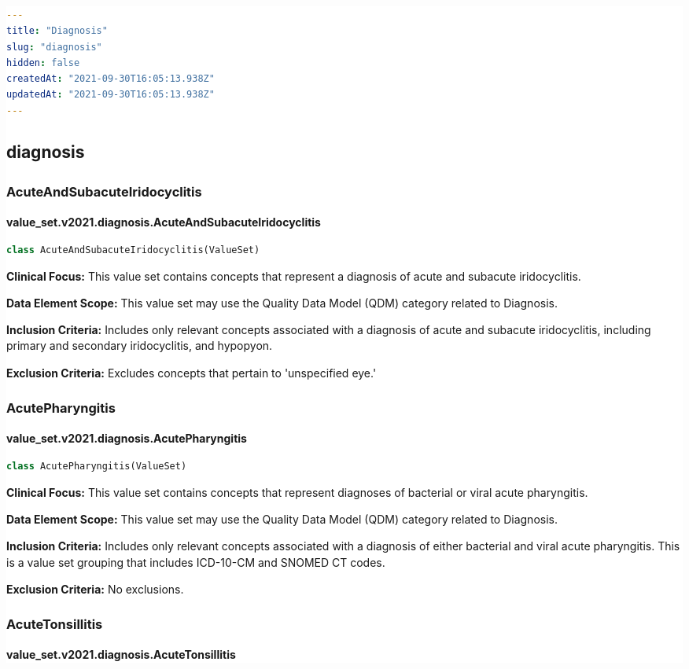 ```yaml
---
title: "Diagnosis"
slug: "diagnosis"
hidden: false
createdAt: "2021-09-30T16:05:13.938Z"
updatedAt: "2021-09-30T16:05:13.938Z"
---
```

<a id="value_set.v2021.diagnosis"></a>

## diagnosis

<a id="value_set.v2021.diagnosis.AcuteAndSubacuteIridocyclitis"></a>

### AcuteAndSubacuteIridocyclitis
**value_set.v2021.diagnosis.AcuteAndSubacuteIridocyclitis**

```python
class AcuteAndSubacuteIridocyclitis(ValueSet)
```

**Clinical Focus:** This value set contains concepts that represent a diagnosis of acute and subacute iridocyclitis.

**Data Element Scope:** This value set may use the Quality Data Model (QDM) category related to Diagnosis.

**Inclusion Criteria:** Includes only relevant concepts associated with a diagnosis of acute and subacute iridocyclitis, including primary and secondary iridocyclitis, and hypopyon.

**Exclusion Criteria:** Excludes concepts that pertain to 'unspecified eye.'

<a id="value_set.v2021.diagnosis.AcutePharyngitis"></a>

### AcutePharyngitis
**value_set.v2021.diagnosis.AcutePharyngitis**

```python
class AcutePharyngitis(ValueSet)
```

**Clinical Focus:** This value set contains concepts that represent diagnoses of bacterial or viral acute pharyngitis.

**Data Element Scope:** This value set may use the Quality Data Model (QDM) category related to Diagnosis.

**Inclusion Criteria:** Includes only relevant concepts associated with a diagnosis of either bacterial and viral acute pharyngitis. This is a value set grouping that includes ICD-10-CM and SNOMED CT codes.

**Exclusion Criteria:** No exclusions.

<a id="value_set.v2021.diagnosis.AcuteTonsillitis"></a>

### AcuteTonsillitis
**value_set.v2021.diagnosis.AcuteTonsillitis**
